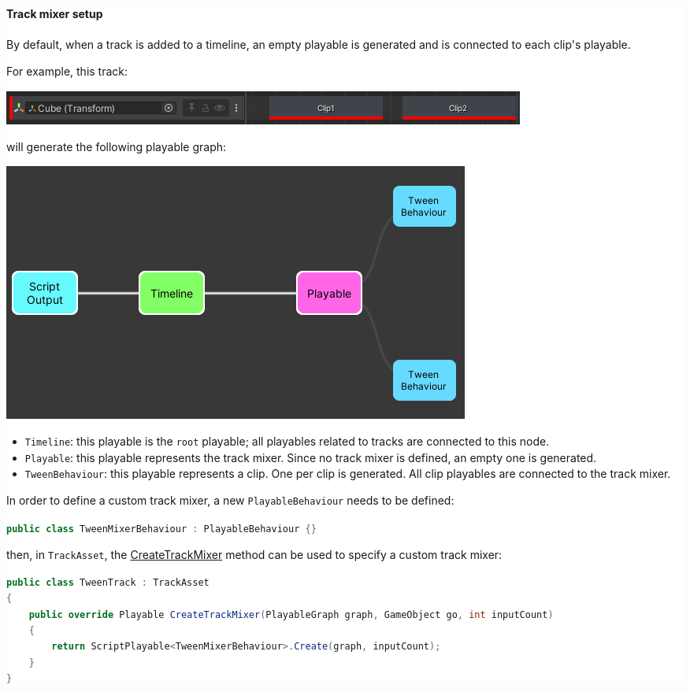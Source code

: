 #### Track mixer setup

By default, when a track is added to a timeline, an empty playable is generated and is connected to each clip's
playable.

For example, this track:

![Track with default track mixer](images/smpl_tween_default_track.png)

will generate the following playable graph:

![Graph with default track mixer](images/smpl_tween_default_graph.png)

* `Timeline`: this playable is the `root` playable; all playables related to tracks are connected to this node.
* `Playable`: this playable represents the track mixer. Since no track mixer is defined, an empty one is generated.
* `TweenBehaviour`: this playable represents a clip. One per clip is generated. All clip playables are connected to the
  track mixer.

In order to define a custom track mixer, a new `PlayableBehaviour` needs to be defined:

``` c#
public class TweenMixerBehaviour : PlayableBehaviour {}
```

then, in `TrackAsset`,
the [CreateTrackMixer](xref:UnityEngine.Timeline.TrackAsset#UnityEngine_Timeline_TrackAsset_CreateTrackMixer_UnityEngine_Playables_PlayableGraph_UnityEngine_GameObject_System_Int32_)
method can be used to specify a custom track mixer:

``` c#
public class TweenTrack : TrackAsset
{
    public override Playable CreateTrackMixer(PlayableGraph graph, GameObject go, int inputCount)
    {
        return ScriptPlayable<TweenMixerBehaviour>.Create(graph, inputCount);
    }
}

```
